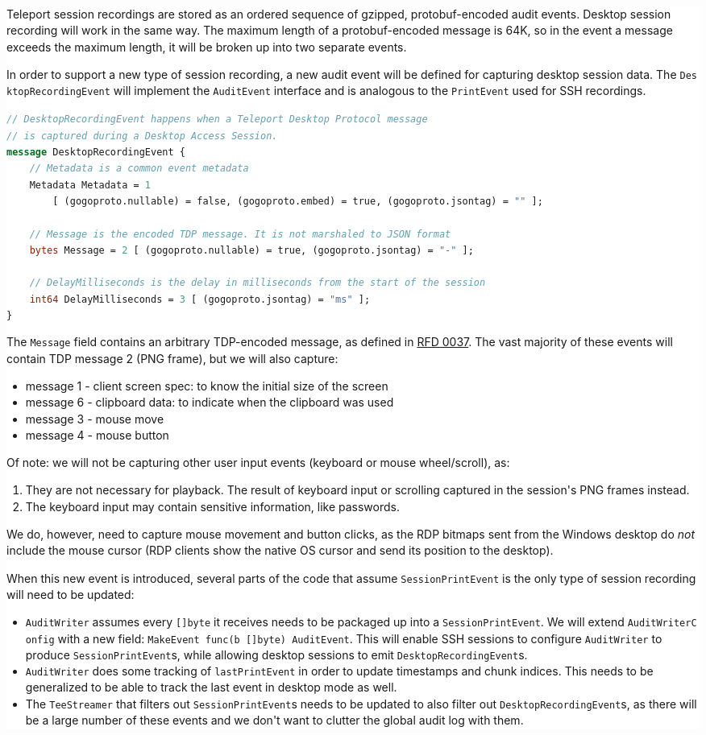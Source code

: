 Teleport session recordings are stored as an ordered sequence of gzipped,
protobuf-encoded audit events. Desktop session recording will work in the same
way. The maximum length of a protobuf-encoded message is 64K, so in the event a
message exceeds the maximum length, it will be broken up into two separate
events.

In order to support a new type of session recording, a new audit event will be
defined for capturing desktop session data. The `DesktopRecordingEvent` will
implement the `AuditEvent` interface and is analogous to the `PrintEvent` used
for SSH recordings.

```protobuf
// DesktopRecordingEvent happens when a Teleport Desktop Protocol message
// is captured during a Desktop Access Session.
message DesktopRecordingEvent {
    // Metadata is a common event metadata
    Metadata Metadata = 1
        [ (gogoproto.nullable) = false, (gogoproto.embed) = true, (gogoproto.jsontag) = "" ];

    // Message is the encoded TDP message. It is not marshaled to JSON format
    bytes Message = 2 [ (gogoproto.nullable) = true, (gogoproto.jsontag) = "-" ];

    // DelayMilliseconds is the delay in milliseconds from the start of the session
    int64 DelayMilliseconds = 3 [ (gogoproto.jsontag) = "ms" ];
}
```

The `Message` field contains an arbitrary TDP-encoded message, as defined in
[RFD 0037](./0037-desktop-access-protocol.md). The vast majority of these events
will contain TDP message 2 (PNG frame), but we will also capture:

- message 1 - client screen spec: to know the initial size of the screen
- message 6 - clipboard data: to indicate when the clipboard was used
- message 3 - mouse move
- message 4 - mouse button

Of note: we will not be capturing other user input events (keyboard or mouse
wheel/scroll), as:

1. They are not necessary for playback. The result of keyboard input or
   scrolling captured in the session's PNG frames instead.
2. The keyboard input may contain sensitive information, like passwords.

We do, however, need to capture mouse movement and button clicks, as the RDP
bitmaps sent from the Windows desktop do _not_ include the mouse cursor
(RDP clients show the native OS cursor and send its position to the desktop).

When this new event is introduced, several parts of the code that assume
`SessionPrintEvent` is the only type of session recording will need to be
updated:

- `AuditWriter` assumes every `[]byte` it receives needs to be packaged up into
  a `SessionPrintEvent`. We will extend `AuditWriterConfig` with a new field:
  `MakeEvent func(b []byte) AuditEvent`. This will enable SSH sessions to
  configure `AuditWriter` to produce `SessionPrintEvent`s, while allowing
  desktop sessions to emit `DesktopRecordingEvent`s.
- `AuditWriter` does some tracking of `lastPrintEvent` in order to update
  timestamps and chunk indices. This needs to be generalized to be able to
  track the last event in desktop mode as well.
- The `TeeStreamer` that filters out `SessionPrintEvent`s needs to be updated to
  also filter out `DesktopRecordingEvent`s, as there will be a large number of
  these events and we don't want to clutter the global audit log with them.
